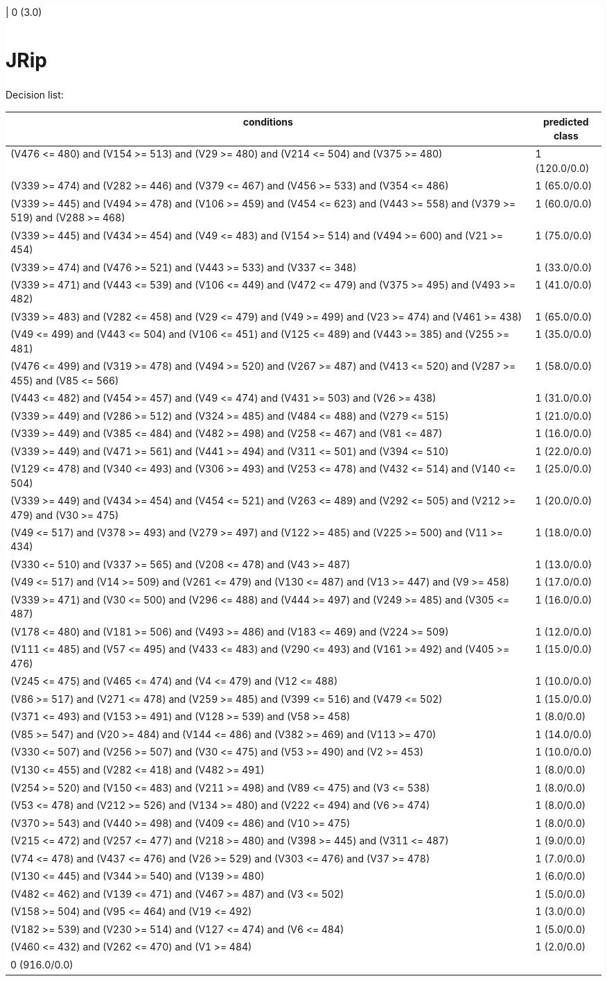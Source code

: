 | 0 (3.0)


# JRip

Decision list:

conditions|predicted class
---|---
(V476 <= 480) and (V154 >= 513) and (V29 >= 480) and (V214 <= 504) and (V375 >= 480)|1 (120.0/0.0)
(V339 >= 474) and (V282 >= 446) and (V379 <= 467) and (V456 >= 533) and (V354 <= 486)|1 (65.0/0.0)
(V339 >= 445) and (V494 >= 478) and (V106 >= 459) and (V454 <= 623) and (V443 >= 558) and (V379 >= 519) and (V288 >= 468)|1 (60.0/0.0)
(V339 >= 445) and (V434 >= 454) and (V49 <= 483) and (V154 >= 514) and (V494 >= 600) and (V21 >= 454)|1 (75.0/0.0)
(V339 >= 474) and (V476 >= 521) and (V443 >= 533) and (V337 <= 348)|1 (33.0/0.0)
(V339 >= 471) and (V443 <= 539) and (V106 <= 449) and (V472 <= 479) and (V375 >= 495) and (V493 >= 482)|1 (41.0/0.0)
(V339 >= 483) and (V282 <= 458) and (V29 <= 479) and (V49 >= 499) and (V23 >= 474) and (V461 >= 438)|1 (65.0/0.0)
(V49 <= 499) and (V443 <= 504) and (V106 <= 451) and (V125 <= 489) and (V443 >= 385) and (V255 >= 481)|1 (35.0/0.0)
(V476 <= 499) and (V319 >= 478) and (V494 >= 520) and (V267 >= 487) and (V413 <= 520) and (V287 >= 455) and (V85 <= 566)|1 (58.0/0.0)
(V443 <= 482) and (V454 >= 457) and (V49 <= 474) and (V431 >= 503) and (V26 >= 438)|1 (31.0/0.0)
(V339 >= 449) and (V286 >= 512) and (V324 >= 485) and (V484 <= 488) and (V279 <= 515)|1 (21.0/0.0)
(V339 >= 449) and (V385 <= 484) and (V482 >= 498) and (V258 <= 467) and (V81 <= 487)|1 (16.0/0.0)
(V339 >= 449) and (V471 >= 561) and (V441 >= 494) and (V311 <= 501) and (V394 <= 510)|1 (22.0/0.0)
(V129 <= 478) and (V340 <= 493) and (V306 >= 493) and (V253 <= 478) and (V432 <= 514) and (V140 <= 504)|1 (25.0/0.0)
(V339 >= 449) and (V434 >= 454) and (V454 <= 521) and (V263 <= 489) and (V292 <= 505) and (V212 >= 479) and (V30 >= 475)|1 (20.0/0.0)
(V49 <= 517) and (V378 >= 493) and (V279 >= 497) and (V122 >= 485) and (V225 >= 500) and (V11 >= 434)|1 (18.0/0.0)
(V330 <= 510) and (V337 >= 565) and (V208 <= 478) and (V43 >= 487)|1 (13.0/0.0)
(V49 <= 517) and (V14 >= 509) and (V261 <= 479) and (V130 <= 487) and (V13 >= 447) and (V9 >= 458)|1 (17.0/0.0)
(V339 >= 471) and (V30 <= 500) and (V296 <= 488) and (V444 >= 497) and (V249 >= 485) and (V305 <= 487)|1 (16.0/0.0)
(V178 <= 480) and (V181 >= 506) and (V493 >= 486) and (V183 <= 469) and (V224 >= 509)|1 (12.0/0.0)
(V111 <= 485) and (V57 <= 495) and (V433 <= 483) and (V290 <= 493) and (V161 >= 492) and (V405 >= 476)|1 (15.0/0.0)
(V245 <= 475) and (V465 <= 474) and (V4 <= 479) and (V12 <= 488)|1 (10.0/0.0)
(V86 >= 517) and (V271 <= 478) and (V259 >= 485) and (V399 <= 516) and (V479 <= 502)|1 (15.0/0.0)
(V371 <= 493) and (V153 >= 491) and (V128 >= 539) and (V58 >= 458)|1 (8.0/0.0)
(V85 >= 547) and (V20 >= 484) and (V144 <= 486) and (V382 >= 469) and (V113 >= 470)|1 (14.0/0.0)
(V330 <= 507) and (V256 >= 507) and (V30 <= 475) and (V53 >= 490) and (V2 >= 453)|1 (10.0/0.0)
(V130 <= 455) and (V282 <= 418) and (V482 >= 491)|1 (8.0/0.0)
(V254 >= 520) and (V150 <= 483) and (V211 >= 498) and (V89 <= 475) and (V3 <= 538)|1 (8.0/0.0)
(V53 <= 478) and (V212 >= 526) and (V134 >= 480) and (V222 <= 494) and (V6 >= 474)|1 (8.0/0.0)
(V370 >= 543) and (V440 >= 498) and (V409 <= 486) and (V10 >= 475)|1 (8.0/0.0)
(V215 <= 472) and (V257 <= 477) and (V218 >= 480) and (V398 >= 445) and (V311 <= 487)|1 (9.0/0.0)
(V74 <= 478) and (V437 <= 476) and (V26 >= 529) and (V303 <= 476) and (V37 >= 478)|1 (7.0/0.0)
(V130 <= 445) and (V344 >= 540) and (V139 >= 480)|1 (6.0/0.0)
(V482 <= 462) and (V139 <= 471) and (V467 >= 487) and (V3 <= 502)|1 (5.0/0.0)
(V158 >= 504) and (V95 <= 464) and (V19 <= 492)|1 (3.0/0.0)
(V182 >= 539) and (V230 >= 514) and (V127 <= 474) and (V6 <= 484)|1 (5.0/0.0)
(V460 <= 432) and (V262 <= 470) and (V1 >= 484)|1 (2.0/0.0)
|0 (916.0/0.0)
